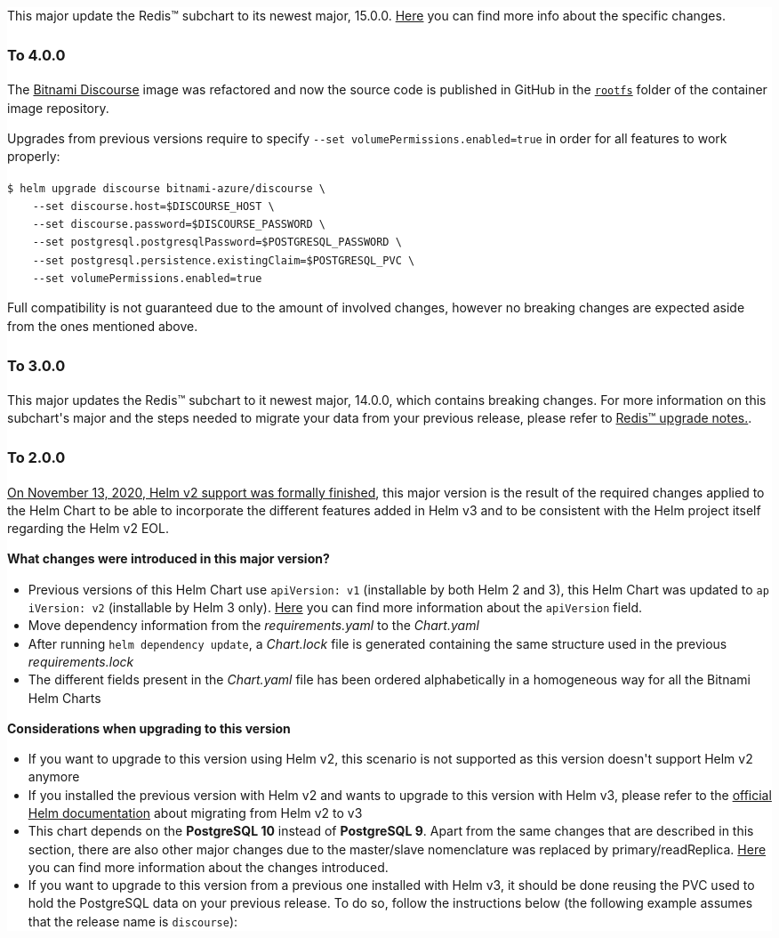 This major update the Redis&trade; subchart to its newest major, 15.0.0. [Here](https://github.com/bitnami/charts/tree/master/bitnami/redis#to-1500) you can find more info about the specific changes.

### To 4.0.0

The [Bitnami Discourse](https://github.com/bitnami/bitnami-docker-discourse) image was refactored and now the source code is published in GitHub in the [`rootfs`](https://github.com/bitnami/bitnami-docker-discourse/tree/master/2/debian-10/rootfs) folder of the container image repository.

Upgrades from previous versions require to specify `--set volumePermissions.enabled=true` in order for all features to work properly:

```console
$ helm upgrade discourse bitnami-azure/discourse \
    --set discourse.host=$DISCOURSE_HOST \
    --set discourse.password=$DISCOURSE_PASSWORD \
    --set postgresql.postgresqlPassword=$POSTGRESQL_PASSWORD \
    --set postgresql.persistence.existingClaim=$POSTGRESQL_PVC \
    --set volumePermissions.enabled=true
```

Full compatibility is not guaranteed due to the amount of involved changes, however no breaking changes are expected aside from the ones mentioned above.

### To 3.0.0

This major updates the Redis&trade; subchart to it newest major, 14.0.0, which contains breaking changes. For more information on this subchart's major and the steps needed to migrate your data from your previous release, please refer to [Redis&trade; upgrade notes.](https://github.com/bitnami/charts/tree/master/bitnami/redis#to-1400).

### To 2.0.0

[On November 13, 2020, Helm v2 support was formally finished](https://github.com/helm/charts#status-of-the-project), this major version is the result of the required changes applied to the Helm Chart to be able to incorporate the different features added in Helm v3 and to be consistent with the Helm project itself regarding the Helm v2 EOL.

**What changes were introduced in this major version?**

- Previous versions of this Helm Chart use `apiVersion: v1` (installable by both Helm 2 and 3), this Helm Chart was updated to `apiVersion: v2` (installable by Helm 3 only). [Here](https://helm.sh/docs/topics/charts/#the-apiversion-field) you can find more information about the `apiVersion` field.
- Move dependency information from the *requirements.yaml* to the *Chart.yaml*
- After running `helm dependency update`, a *Chart.lock* file is generated containing the same structure used in the previous *requirements.lock*
- The different fields present in the *Chart.yaml* file has been ordered alphabetically in a homogeneous way for all the Bitnami Helm Charts

**Considerations when upgrading to this version**

- If you want to upgrade to this version using Helm v2, this scenario is not supported as this version doesn't support Helm v2 anymore
- If you installed the previous version with Helm v2 and wants to upgrade to this version with Helm v3, please refer to the [official Helm documentation](https://helm.sh/docs/topics/v2_v3_migration/#migration-use-cases) about migrating from Helm v2 to v3
- This chart depends on the **PostgreSQL 10** instead of **PostgreSQL 9**. Apart from the same changes that are described in this section, there are also other major changes due to the master/slave nomenclature was replaced by primary/readReplica. [Here](https://github.com/bitnami/charts/pull/4385) you can find more information about the changes introduced.
- If you want to upgrade to this version from a previous one installed with Helm v3, it should be done reusing the PVC used to hold the PostgreSQL data on your previous release. To do so, follow the instructions below (the following example assumes that the release name is `discourse`):
